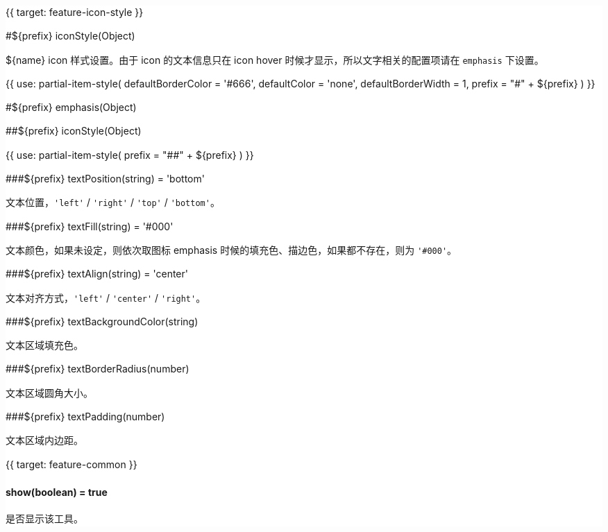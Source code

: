 
{{ target: feature-icon-style }}

#${prefix} iconStyle(Object)

${name} icon 样式设置。由于 icon 的文本信息只在 icon hover 时候才显示，所以文字相关的配置项请在 `emphasis` 下设置。

{{ use: partial-item-style(
    defaultBorderColor = '#666',
    defaultColor = 'none',
    defaultBorderWidth = 1,
    prefix = "#" + ${prefix}
) }}

#${prefix} emphasis(Object)

##${prefix} iconStyle(Object)

{{ use: partial-item-style(
    prefix = "##" + ${prefix}
) }}

###${prefix} textPosition(string) = 'bottom'

文本位置，`'left'` / `'right'` / `'top'` / `'bottom'`。

###${prefix} textFill(string) = '#000'

<ExampleUIControlColor />

文本颜色，如果未设定，则依次取图标 emphasis 时候的填充色、描边色，如果都不存在，则为 `'#000'`。

###${prefix} textAlign(string) = 'center'

<ExampleUIControlEnum options="left,center,right" />

文本对齐方式，`'left'` / `'center'` / `'right'`。

###${prefix} textBackgroundColor(string)

<ExampleUIControlColor />

文本区域填充色。

###${prefix} textBorderRadius(number)

<ExampleUIControlVector min="0" dims="LT,RT,RB,LB"  />

文本区域圆角大小。

###${prefix} textPadding(number)

<ExampleUIControlVector min="0" dims="T,R,B,L" />

文本区域内边距。



{{ target: feature-common }}

#### show(boolean) = true

是否显示该工具。
